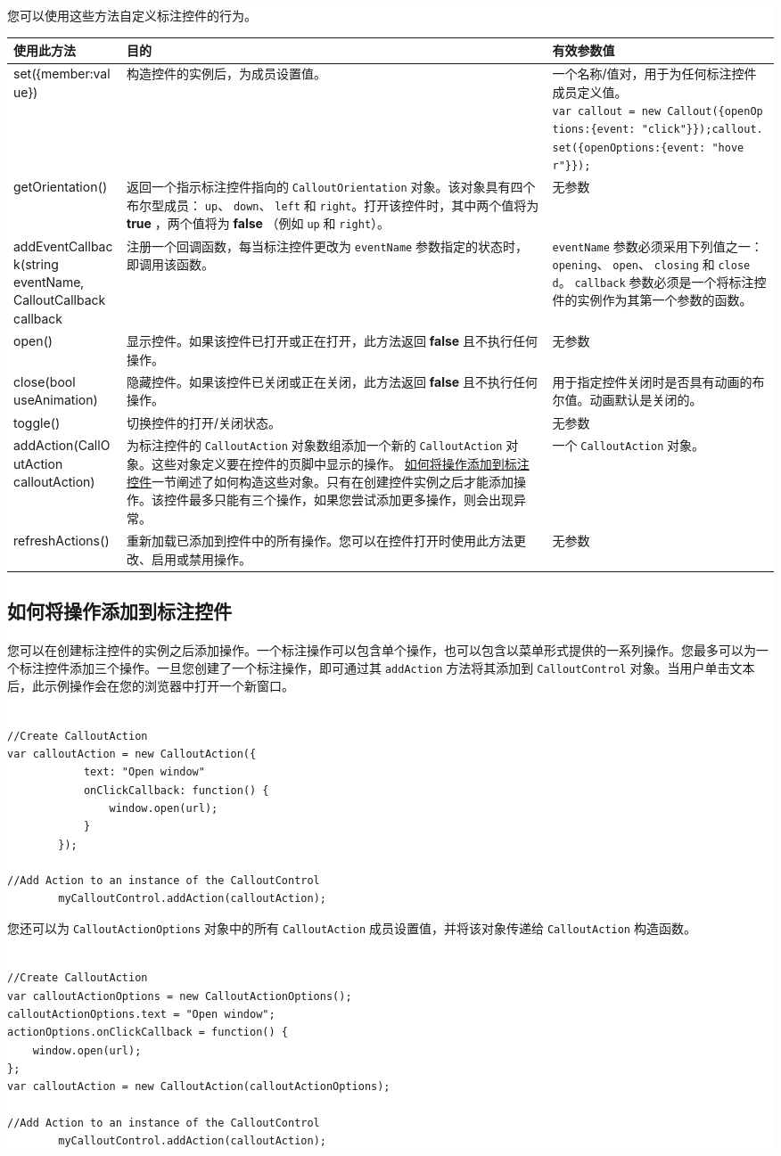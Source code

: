您可以使用这些方法自定义标注控件的行为。
  
    
    


|**使用此方法**|**目的**|**有效参数值**|
|:-----|:-----|:-----|
|set({member:value})  <br/> |构造控件的实例后，为成员设置值。  <br/> |一个名称/值对，用于为任何标注控件成员定义值。  <br/> ```var callout = new Callout({openOptions:{event: "click"}});callout.set({openOptions:{event: "hover"}});```|
|getOrientation()  <br/> |返回一个指示标注控件指向的  `CalloutOrientation` 对象。该对象具有四个布尔型成员： `up`、 `down`、 `left` 和 `right`。打开该控件时，其中两个值将为 **true** ，两个值将为 **false** （例如 `up` 和 `right`）。  <br/> |无参数  <br/> |
|addEventCallback(string eventName, CalloutCallback callback  <br/> |注册一个回调函数，每当标注控件更改为  `eventName` 参数指定的状态时，即调用该函数。 <br/> | `eventName` 参数必须采用下列值之一： `opening`、 `open`、 `closing` 和 `closed`。 `callback` 参数必须是一个将标注控件的实例作为其第一个参数的函数。 <br/> |
|open()  <br/> |显示控件。如果该控件已打开或正在打开，此方法返回 **false** 且不执行任何操作。 <br/> |无参数  <br/> |
|close(bool useAnimation)  <br/> |隐藏控件。如果该控件已关闭或正在关闭，此方法返回 **false** 且不执行任何操作。 <br/> |用于指定控件关闭时是否具有动画的布尔值。动画默认是关闭的。  <br/> |
|toggle()  <br/> |切换控件的打开/关闭状态。  <br/> |无参数  <br/> |
|addAction(CallOutAction calloutAction)  <br/> |为标注控件的  `CalloutAction` 对象数组添加一个新的 `CalloutAction` 对象。这些对象定义要在控件的页脚中显示的操作。 [如何将操作添加到标注控件](#AddActions)一节阐述了如何构造这些对象。只有在创建控件实例之后才能添加操作。该控件最多只能有三个操作，如果您尝试添加更多操作，则会出现异常。  <br/> |一个  `CalloutAction` 对象。 <br/> |
|refreshActions()  <br/> |重新加载已添加到控件中的所有操作。您可以在控件打开时使用此方法更改、启用或禁用操作。  <br/> |无参数  <br/> |
   

## 如何将操作添加到标注控件
<a name="AddActions"> </a>

您可以在创建标注控件的实例之后添加操作。一个标注操作可以包含单个操作，也可以包含以菜单形式提供的一系列操作。您最多可以为一个标注控件添加三个操作。一旦您创建了一个标注操作，即可通过其  `addAction` 方法将其添加到 `CalloutControl` 对象。当用户单击文本后，此示例操作会在您的浏览器中打开一个新窗口。
  
    
    

```

//Create CalloutAction
var calloutAction = new CalloutAction({
            text: "Open window"
            onClickCallback: function() {                
                window.open(url);
            }
        });

//Add Action to an instance of the CalloutControl        
        myCalloutControl.addAction(calloutAction);
```

您还可以为  `CalloutActionOptions` 对象中的所有 `CalloutAction` 成员设置值，并将该对象传递给 `CalloutAction` 构造函数。
  
    
    



```

//Create CalloutAction
var calloutActionOptions = new CalloutActionOptions();
calloutActionOptions.text = "Open window";
actionOptions.onClickCallback = function() {
    window.open(url);
};
var calloutAction = new CalloutAction(calloutActionOptions);

//Add Action to an instance of the CalloutControl        
        myCalloutControl.addAction(calloutAction);
```
